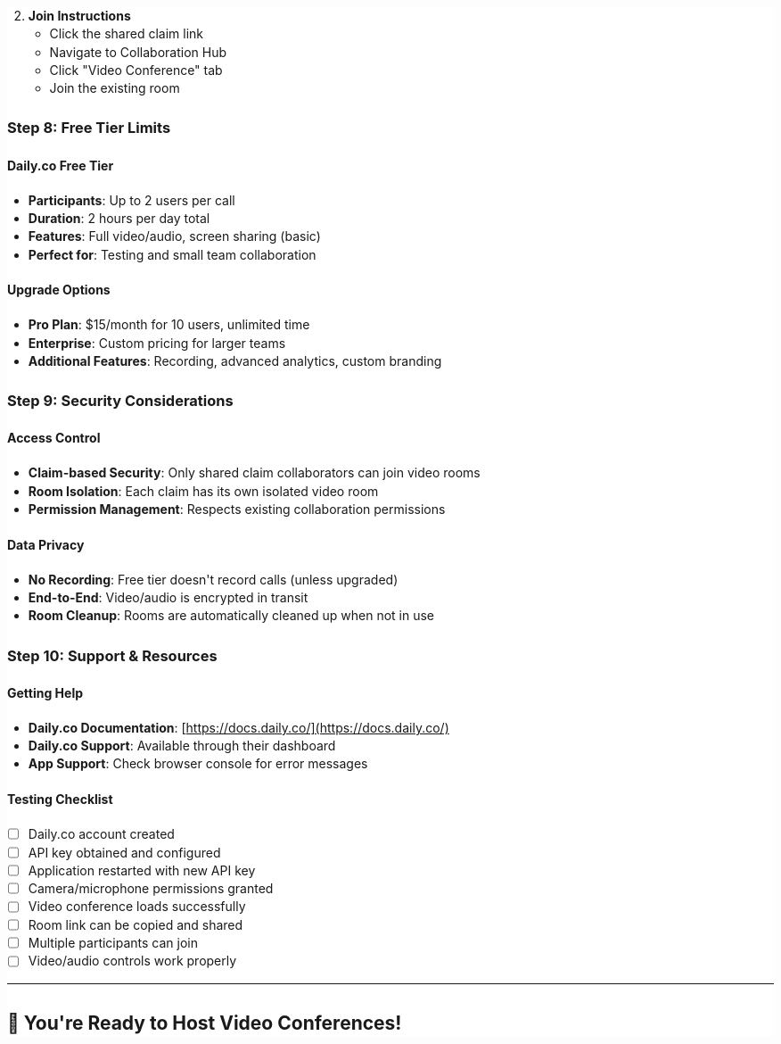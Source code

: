 2. **Join Instructions**
   - Click the shared claim link
   - Navigate to Collaboration Hub
   - Click "Video Conference" tab
   - Join the existing room

### **Step 8: Free Tier Limits**

#### **Daily.co Free Tier**
- **Participants**: Up to 2 users per call
- **Duration**: 2 hours per day total
- **Features**: Full video/audio, screen sharing (basic)
- **Perfect for**: Testing and small team collaboration

#### **Upgrade Options**
- **Pro Plan**: $15/month for 10 users, unlimited time
- **Enterprise**: Custom pricing for larger teams
- **Additional Features**: Recording, advanced analytics, custom branding

### **Step 9: Security Considerations**

#### **Access Control**
- **Claim-based Security**: Only shared claim collaborators can join video rooms
- **Room Isolation**: Each claim has its own isolated video room
- **Permission Management**: Respects existing collaboration permissions

#### **Data Privacy**
- **No Recording**: Free tier doesn't record calls (unless upgraded)
- **End-to-End**: Video/audio is encrypted in transit
- **Room Cleanup**: Rooms are automatically cleaned up when not in use

### **Step 10: Support & Resources**

#### **Getting Help**
- **Daily.co Documentation**: [https://docs.daily.co/](https://docs.daily.co/)
- **Daily.co Support**: Available through their dashboard
- **App Support**: Check browser console for error messages

#### **Testing Checklist**
- [ ] Daily.co account created
- [ ] API key obtained and configured
- [ ] Application restarted with new API key
- [ ] Camera/microphone permissions granted
- [ ] Video conference loads successfully
- [ ] Room link can be copied and shared
- [ ] Multiple participants can join
- [ ] Video/audio controls work properly

---

## 🎉 **You're Ready to Host Video Conferences!**
